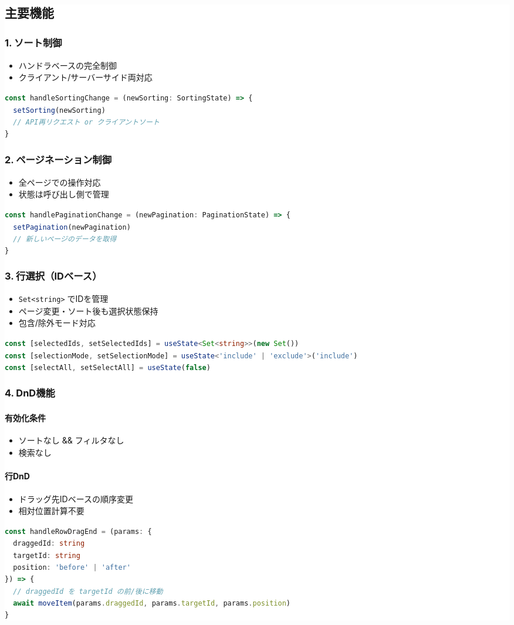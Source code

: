 ## 主要機能

### 1. ソート制御

- ハンドラベースの完全制御
- クライアント/サーバーサイド両対応

```typescript
const handleSortingChange = (newSorting: SortingState) => {
  setSorting(newSorting)
  // API再リクエスト or クライアントソート
}
```

### 2. ページネーション制御

- 全ページでの操作対応
- 状態は呼び出し側で管理

```typescript
const handlePaginationChange = (newPagination: PaginationState) => {
  setPagination(newPagination)
  // 新しいページのデータを取得
}
```

### 3. 行選択（IDベース）

- `Set<string>` でIDを管理
- ページ変更・ソート後も選択状態保持
- 包含/除外モード対応

```typescript
const [selectedIds, setSelectedIds] = useState<Set<string>>(new Set())
const [selectionMode, setSelectionMode] = useState<'include' | 'exclude'>('include')
const [selectAll, setSelectAll] = useState(false)
```

### 4. DnD機能

#### 有効化条件
- ソートなし && フィルタなし
- 検索なし

#### 行DnD
- ドラッグ先IDベースの順序変更
- 相対位置計算不要

```typescript
const handleRowDragEnd = (params: {
  draggedId: string
  targetId: string
  position: 'before' | 'after'
}) => {
  // draggedId を targetId の前/後に移動
  await moveItem(params.draggedId, params.targetId, params.position)
}
```
